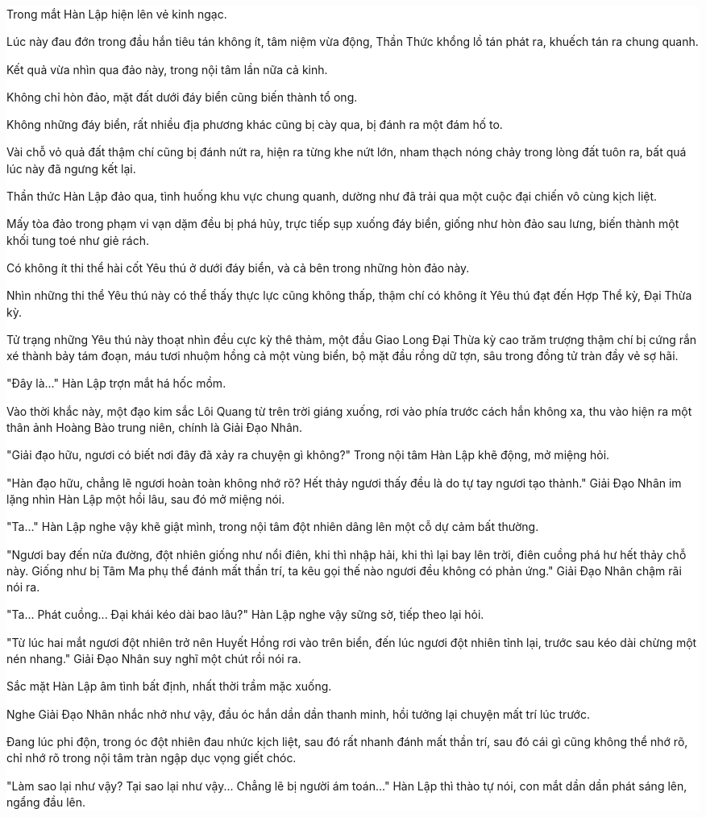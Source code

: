 Trong mắt Hàn Lập hiện lên vẻ kinh ngạc.

Lúc này đau đớn trong đầu hắn tiêu tán không ít, tâm niệm vừa động, Thần Thức khổng lồ tán phát ra, khuếch tán ra chung quanh.

Kết quả vừa nhìn qua đảo này, trong nội tâm lần nữa cả kinh.

Không chỉ hòn đảo, mặt đất dưới đáy biển cũng biến thành tổ ong.

Không những đáy biển, rất nhiều địa phương khác cũng bị cày qua, bị đánh ra một đám hố to.

Vài chỗ vỏ quả đất thậm chí cũng bị đánh nứt ra, hiện ra từng khe nứt lớn, nham thạch nóng chảy trong lòng đất tuôn ra, bất quá lúc này đã ngưng kết lại.

Thần thức Hàn Lập đảo qua, tình huống khu vực chung quanh, dường như đã trải qua một cuộc đại chiến vô cùng kịch liệt.

Mấy tòa đảo trong phạm vi vạn dặm đều bị phá hủy, trực tiếp sụp xuống đáy biển, giống như hòn đảo sau lưng, biến thành một khối tung toé như giẻ rách.

Có không ít thi thể hài cốt Yêu thú ở dưới đáy biển, và cả bên trong những hòn đảo này.

Nhìn những thi thể Yêu thú này có thể thấy thực lực cũng không thấp, thậm chí có không ít Yêu thú đạt đến Hợp Thể kỳ, Đại Thừa kỳ.

Tử trạng những Yêu thú này thoạt nhìn đều cực kỳ thê thảm, một đầu Giao Long Đại Thừa kỳ cao trăm trượng thậm chí bị cứng rắn xé thành bảy tám đoạn, máu tươi nhuộm hồng cả một vùng biển, bộ mặt đầu rồng dữ tợn, sâu trong đồng tử tràn đầy vẻ sợ hãi.

"Đây là..." Hàn Lập trợn mắt há hốc mồm.

Vào thời khắc này, một đạo kim sắc Lôi Quang từ trên trời giáng xuống, rơi vào phía trước cách hắn không xa, thu vào hiện ra một thân ảnh Hoàng Bào trung niên, chính là Giải Đạo Nhân.

"Giải đạo hữu, ngươi có biết nơi đây đã xảy ra chuyện gì không?" Trong nội tâm Hàn Lập khẽ động, mở miệng hỏi.

"Hàn đạo hữu, chẳng lẽ ngươi hoàn toàn không nhớ rõ? Hết thảy ngươi thấy đều là do tự tay ngươi tạo thành." Giải Đạo Nhân im lặng nhìn Hàn Lập một hồi lâu, sau đó mở miệng nói.

"Ta..." Hàn Lập nghe vậy khẽ giật mình, trong nội tâm đột nhiên dâng lên một cỗ dự cảm bất thường.

"Ngươi bay đến nửa đường, đột nhiên giống như nổi điên, khi thì nhập hải, khi thì lại bay lên trời, điên cuồng phá hư hết thảy chỗ này. Giống như bị Tâm Ma phụ thể đánh mất thần trí, ta kêu gọi thế nào ngươi đều không có phản ứng." Giải Đạo Nhân chậm rãi nói ra.

"Ta... Phát cuồng... Đại khái kéo dài bao lâu?" Hàn Lập nghe vậy sững sờ, tiếp theo lại hỏi.

"Từ lúc hai mắt ngươi đột nhiên trở nên Huyết Hồng rơi vào trên biển, đến lúc ngươi đột nhiên tỉnh lại, trước sau kéo dài chừng một nén nhang." Giải Đạo Nhân suy nghĩ một chút rồi nói ra.

Sắc mặt Hàn Lập âm tình bất định, nhất thời trầm mặc xuống.

Nghe Giải Đạo Nhân nhắc nhở như vậy, đầu óc hắn dần dần thanh minh, hồi tưởng lại chuyện mất trí lúc trước.

Đang lúc phi độn, trong óc đột nhiên đau nhức kịch liệt, sau đó rất nhanh đánh mất thần trí, sau đó cái gì cũng không thể nhớ rõ, chỉ nhớ rõ trong nội tâm tràn ngập dục vọng giết chóc.

"Làm sao lại như vậy? Tại sao lại như vậy... Chẳng lẽ bị người ám toán..." Hàn Lập thì thào tự nói, con mắt dần dần phát sáng lên, ngẩng đầu lên.
